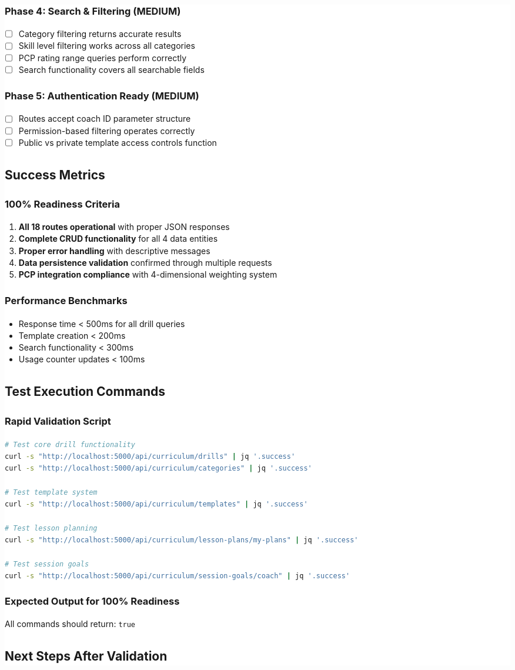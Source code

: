 ### Phase 4: Search & Filtering (MEDIUM)
- [ ] Category filtering returns accurate results
- [ ] Skill level filtering works across all categories
- [ ] PCP rating range queries perform correctly
- [ ] Search functionality covers all searchable fields

### Phase 5: Authentication Ready (MEDIUM)
- [ ] Routes accept coach ID parameter structure
- [ ] Permission-based filtering operates correctly
- [ ] Public vs private template access controls function

## Success Metrics

### 100% Readiness Criteria
1. **All 18 routes operational** with proper JSON responses
2. **Complete CRUD functionality** for all 4 data entities
3. **Proper error handling** with descriptive messages
4. **Data persistence validation** confirmed through multiple requests
5. **PCP integration compliance** with 4-dimensional weighting system

### Performance Benchmarks
- Response time < 500ms for all drill queries
- Template creation < 200ms
- Search functionality < 300ms
- Usage counter updates < 100ms

## Test Execution Commands

### Rapid Validation Script
```bash
# Test core drill functionality
curl -s "http://localhost:5000/api/curriculum/drills" | jq '.success'
curl -s "http://localhost:5000/api/curriculum/categories" | jq '.success'

# Test template system
curl -s "http://localhost:5000/api/curriculum/templates" | jq '.success'

# Test lesson planning
curl -s "http://localhost:5000/api/curriculum/lesson-plans/my-plans" | jq '.success'

# Test session goals
curl -s "http://localhost:5000/api/curriculum/session-goals/coach" | jq '.success'
```

### Expected Output for 100% Readiness
All commands should return: `true`

## Next Steps After Validation
